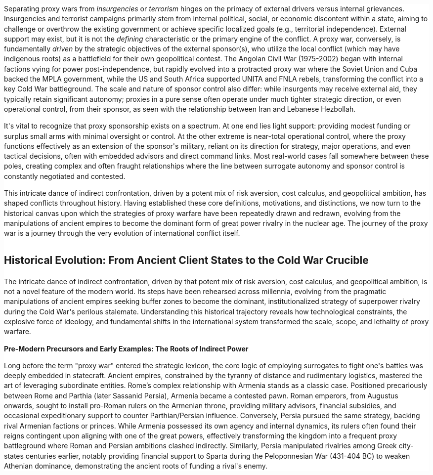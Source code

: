 Separating proxy wars from *insurgencies* or *terrorism* hinges on the primacy of external drivers versus internal grievances. Insurgencies and terrorist campaigns primarily stem from internal political, social, or economic discontent within a state, aiming to challenge or overthrow the existing government or achieve specific localized goals (e.g., territorial independence). External support may exist, but it is not the *defining* characteristic or the primary engine of the conflict. A proxy war, conversely, is fundamentally *driven* by the strategic objectives of the external sponsor(s), who utilize the local conflict (which may have indigenous roots) as a battlefield for their own geopolitical contest. The Angolan Civil War (1975-2002) began with internal factions vying for power post-independence, but rapidly evolved into a protracted proxy war where the Soviet Union and Cuba backed the MPLA government, while the US and South Africa supported UNITA and FNLA rebels, transforming the conflict into a key Cold War battleground. The scale and nature of sponsor control also differ: while insurgents may receive external aid, they typically retain significant autonomy; proxies in a pure sense often operate under much tighter strategic direction, or even operational control, from their sponsor, as seen with the relationship between Iran and Lebanese Hezbollah.

It's vital to recognize that proxy sponsorship exists on a spectrum. At one end lies light support: providing modest funding or surplus small arms with minimal oversight or control. At the other extreme is near-total operational control, where the proxy functions effectively as an extension of the sponsor's military, reliant on its direction for strategy, major operations, and even tactical decisions, often with embedded advisors and direct command links. Most real-world cases fall somewhere between these poles, creating complex and often fraught relationships where the line between surrogate autonomy and sponsor control is constantly negotiated and contested.

This intricate dance of indirect confrontation, driven by a potent mix of risk aversion, cost calculus, and geopolitical ambition, has shaped conflicts throughout history. Having established these core definitions, motivations, and distinctions, we now turn to the historical canvas upon which the strategies of proxy warfare have been repeatedly drawn and redrawn, evolving from the manipulations of ancient empires to become the dominant form of great power rivalry in the nuclear age. The journey of the proxy war is a journey through the very evolution of international conflict itself.

## Historical Evolution: From Ancient Client States to the Cold War Crucible

The intricate dance of indirect confrontation, driven by that potent mix of risk aversion, cost calculus, and geopolitical ambition, is not a novel feature of the modern world. Its steps have been rehearsed across millennia, evolving from the pragmatic manipulations of ancient empires seeking buffer zones to become the dominant, institutionalized strategy of superpower rivalry during the Cold War's perilous stalemate. Understanding this historical trajectory reveals how technological constraints, the explosive force of ideology, and fundamental shifts in the international system transformed the scale, scope, and lethality of proxy warfare.

**Pre-Modern Precursors and Early Examples: The Roots of Indirect Power**

Long before the term "proxy war" entered the strategic lexicon, the core logic of employing surrogates to fight one's battles was deeply embedded in statecraft. Ancient empires, constrained by the tyranny of distance and rudimentary logistics, mastered the art of leveraging subordinate entities. Rome’s complex relationship with Armenia stands as a classic case. Positioned precariously between Rome and Parthia (later Sassanid Persia), Armenia became a contested pawn. Roman emperors, from Augustus onwards, sought to install pro-Roman rulers on the Armenian throne, providing military advisors, financial subsidies, and occasional expeditionary support to counter Parthian/Persian influence. Conversely, Persia pursued the same strategy, backing rival Armenian factions or princes. While Armenia possessed its own agency and internal dynamics, its rulers often found their reigns contingent upon aligning with one of the great powers, effectively transforming the kingdom into a frequent proxy battleground where Roman and Persian ambitions clashed indirectly. Similarly, Persia manipulated rivalries among Greek city-states centuries earlier, notably providing financial support to Sparta during the Peloponnesian War (431-404 BC) to weaken Athenian dominance, demonstrating the ancient roots of funding a rival's enemy.
